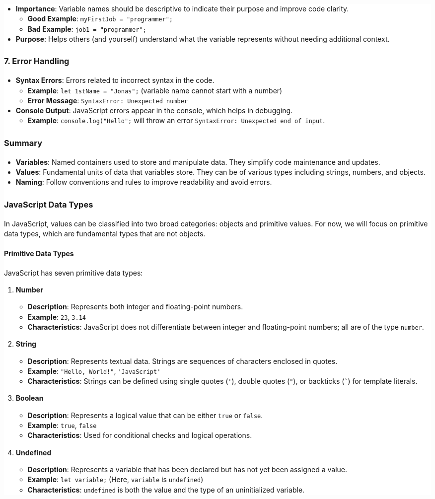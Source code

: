 - **Importance**: Variable names should be descriptive to indicate their purpose and improve code clarity.
  - **Good Example**: `myFirstJob = "programmer";`
  - **Bad Example**: `job1 = "programmer";`
- **Purpose**: Helps others (and yourself) understand what the variable represents without needing additional context.

### **7. Error Handling**

- **Syntax Errors**: Errors related to incorrect syntax in the code.
  - **Example**: `let 1stName = "Jonas";` (variable name cannot start with a number)
  - **Error Message**: `SyntaxError: Unexpected number`
- **Console Output**: JavaScript errors appear in the console, which helps in debugging.
  - **Example**: `console.log("Hello";` will throw an error `SyntaxError: Unexpected end of input`.

### **Summary**

- **Variables**: Named containers used to store and manipulate data. They simplify code maintenance and updates.
- **Values**: Fundamental units of data that variables store. They can be of various types including strings, numbers, and objects.
- **Naming**: Follow conventions and rules to improve readability and avoid errors.

### **JavaScript Data Types**

In JavaScript, values can be classified into two broad categories: objects and primitive values. For now, we will focus on primitive data types, which are fundamental types that are not objects.

#### **Primitive Data Types**

JavaScript has seven primitive data types:

1. **Number**

   - **Description**: Represents both integer and floating-point numbers.
   - **Example**: `23`, `3.14`
   - **Characteristics**: JavaScript does not differentiate between integer and floating-point numbers; all are of the type `number`.

2. **String**

   - **Description**: Represents textual data. Strings are sequences of characters enclosed in quotes.
   - **Example**: `"Hello, World!"`, `'JavaScript'`
   - **Characteristics**: Strings can be defined using single quotes (`'`), double quotes (`"`), or backticks (`` ` ``) for template literals.

3. **Boolean**

   - **Description**: Represents a logical value that can be either `true` or `false`.
   - **Example**: `true`, `false`
   - **Characteristics**: Used for conditional checks and logical operations.

4. **Undefined**

   - **Description**: Represents a variable that has been declared but has not yet been assigned a value.
   - **Example**: `let variable;` (Here, `variable` is `undefined`)
   - **Characteristics**: `undefined` is both the value and the type of an uninitialized variable.
